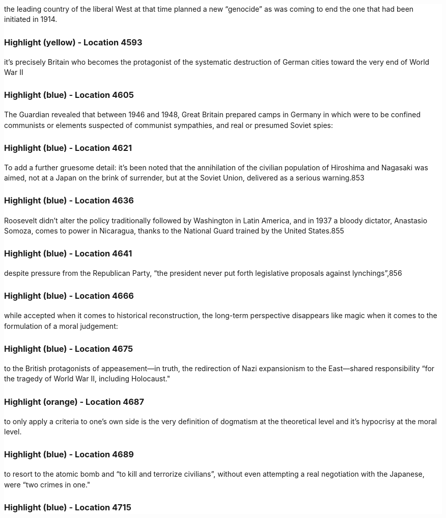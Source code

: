 the leading country of the liberal West at that time planned a new “genocide” as was coming to end the one that had been initiated in 1914.

### Highlight (yellow) - Location 4593

it’s precisely Britain who becomes the protagonist of the systematic destruction of German cities toward the very end of World War II

### Highlight (blue) - Location 4605

The Guardian revealed that between 1946 and 1948, Great Britain prepared camps in Germany in which were to be confined communists or elements suspected of communist sympathies, and real or presumed Soviet spies:

### Highlight (blue) - Location 4621

To add a further gruesome detail: it’s been noted that the annihilation of the civilian population of Hiroshima and Nagasaki was aimed, not at a Japan on the brink of surrender, but at the Soviet Union, delivered as a serious warning.853

### Highlight (blue) - Location 4636

Roosevelt didn’t alter the policy traditionally followed by Washington in Latin America, and in 1937 a bloody dictator, Anastasio Somoza, comes to power in Nicaragua, thanks to the National Guard trained by the United States.855

### Highlight (blue) - Location 4641

despite pressure from the Republican Party, “the president never put forth legislative proposals against lynchings”,856

### Highlight (blue) - Location 4666

while accepted when it comes to historical reconstruction, the long-term perspective disappears like magic when it comes to the formulation of a moral judgement:

### Highlight (blue) - Location 4675

to the British protagonists of appeasement―in truth, the redirection of Nazi expansionism to the East―shared responsibility “for the tragedy of World War II, including Holocaust."

### Highlight (orange) - Location 4687

to only apply a criteria to one’s own side is the very definition of dogmatism at the theoretical level and it’s hypocrisy at the moral level.

### Highlight (blue) - Location 4689

to resort to the atomic bomb and “to kill and terrorize civilians”, without even attempting a real negotiation with the Japanese, were “two crimes in one."

### Highlight (blue) - Location 4715
